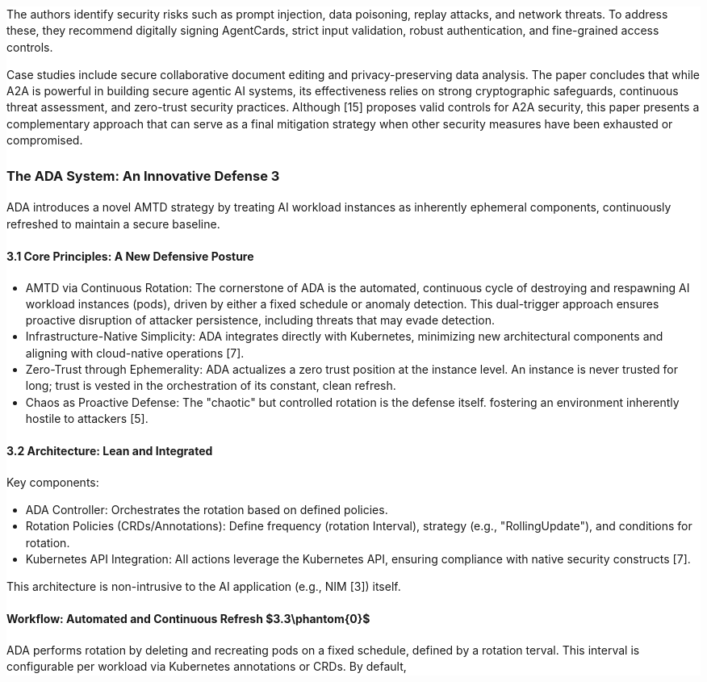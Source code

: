The authors identify security risks such as prompt injection, data poisoning, replay attacks, and network threats. To address these, they recommend digitally signing AgentCards, strict input validation, robust authentication, and fine-grained access controls.

Case studies include secure collaborative document editing and privacy-preserving data analysis. The paper concludes that while A2A is powerful in building secure agentic AI systems, its effectiveness relies on strong cryptographic safeguards, continuous threat assessment, and zero-trust security practices. Although [15] proposes valid controls for A2A security, this paper presents a complementary approach that can serve as a final mitigation strategy when other security measures have been exhausted or compromised.

### The ADA System: An Innovative Defense 3

ADA introduces a novel AMTD strategy by treating AI workload instances as inherently ephemeral components, continuously refreshed to maintain a secure baseline.

#### 3.1 Core Principles: A New Defensive Posture

- AMTD via Continuous Rotation: The cornerstone of ADA is the automated, continuous cycle of destroying and respawning AI workload instances (pods), driven by either a fixed schedule or anomaly detection. This dual-trigger approach ensures proactive disruption of attacker persistence, including threats that may evade detection.
- Infrastructure-Native Simplicity: ADA integrates directly with Kubernetes, minimizing new architectural components and aligning with cloud-native operations [7].
- Zero-Trust through Ephemerality: ADA actualizes a zero trust position at the instance level. An instance is never trusted for long; trust is vested in the orchestration of its constant, clean refresh.
- Chaos as Proactive Defense: The "chaotic" but controlled rotation is the defense itself. fostering an environment inherently hostile to attackers [5].

#### $3.2$ Architecture: Lean and Integrated

Key components:

- ADA Controller: Orchestrates the rotation based on defined policies.
- Rotation Policies (CRDs/Annotations): Define frequency (rotation Interval), strategy (e.g., "RollingUpdate"), and conditions for rotation.
- Kubernetes API Integration: All actions leverage the Kubernetes API, ensuring compliance with native security constructs [7].

This architecture is non-intrusive to the AI application (e.g., NIM [3]) itself.

#### Workflow: Automated and Continuous Refresh $3.3\phantom{0}$

ADA performs rotation by deleting and recreating pods on a fixed schedule, defined by a rotation terval. This interval is configurable per workload via Kubernetes annotations or CRDs. By default,
